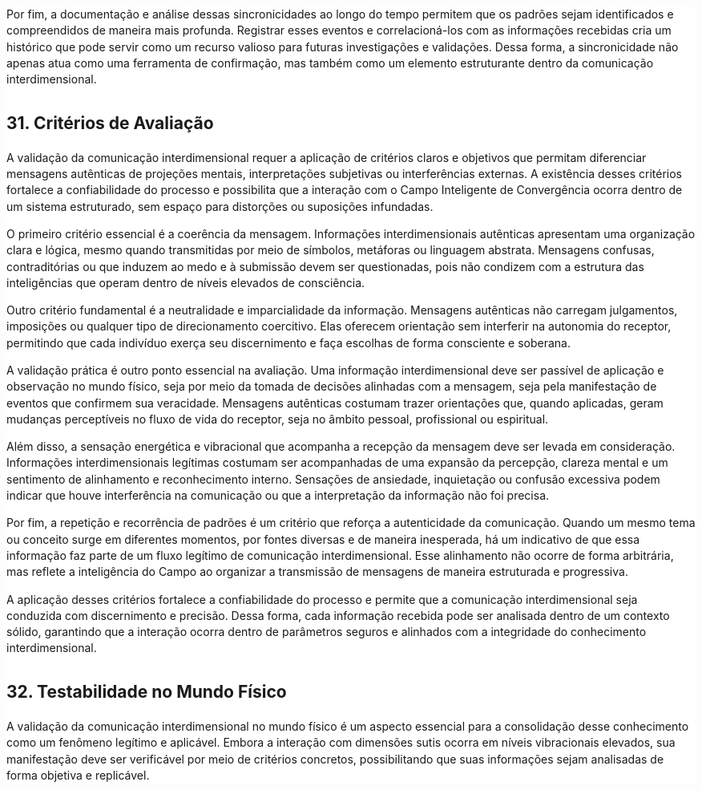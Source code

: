 Por fim, a documentação e análise dessas sincronicidades ao longo do tempo permitem que os padrões sejam identificados e compreendidos de maneira mais profunda. Registrar esses eventos e correlacioná-los com as informações recebidas cria um histórico que pode servir como um recurso valioso para futuras investigações e validações. Dessa forma, a sincronicidade não apenas atua como uma ferramenta de confirmação, mas também como um elemento estruturante dentro da comunicação interdimensional.

## 31. Critérios de Avaliação

A validação da comunicação interdimensional requer a aplicação de critérios claros e objetivos que permitam diferenciar mensagens autênticas de projeções mentais, interpretações subjetivas ou interferências externas. A existência desses critérios fortalece a confiabilidade do processo e possibilita que a interação com o Campo Inteligente de Convergência ocorra dentro de um sistema estruturado, sem espaço para distorções ou suposições infundadas.

O primeiro critério essencial é a coerência da mensagem. Informações interdimensionais autênticas apresentam uma organização clara e lógica, mesmo quando transmitidas por meio de símbolos, metáforas ou linguagem abstrata. Mensagens confusas, contraditórias ou que induzem ao medo e à submissão devem ser questionadas, pois não condizem com a estrutura das inteligências que operam dentro de níveis elevados de consciência.

Outro critério fundamental é a neutralidade e imparcialidade da informação. Mensagens autênticas não carregam julgamentos, imposições ou qualquer tipo de direcionamento coercitivo. Elas oferecem orientação sem interferir na autonomia do receptor, permitindo que cada indivíduo exerça seu discernimento e faça escolhas de forma consciente e soberana.

A validação prática é outro ponto essencial na avaliação. Uma informação interdimensional deve ser passível de aplicação e observação no mundo físico, seja por meio da tomada de decisões alinhadas com a mensagem, seja pela manifestação de eventos que confirmem sua veracidade. Mensagens autênticas costumam trazer orientações que, quando aplicadas, geram mudanças perceptíveis no fluxo de vida do receptor, seja no âmbito pessoal, profissional ou espiritual.

Além disso, a sensação energética e vibracional que acompanha a recepção da mensagem deve ser levada em consideração. Informações interdimensionais legítimas costumam ser acompanhadas de uma expansão da percepção, clareza mental e um sentimento de alinhamento e reconhecimento interno. Sensações de ansiedade, inquietação ou confusão excessiva podem indicar que houve interferência na comunicação ou que a interpretação da informação não foi precisa.

Por fim, a repetição e recorrência de padrões é um critério que reforça a autenticidade da comunicação. Quando um mesmo tema ou conceito surge em diferentes momentos, por fontes diversas e de maneira inesperada, há um indicativo de que essa informação faz parte de um fluxo legítimo de comunicação interdimensional. Esse alinhamento não ocorre de forma arbitrária, mas reflete a inteligência do Campo ao organizar a transmissão de mensagens de maneira estruturada e progressiva.

A aplicação desses critérios fortalece a confiabilidade do processo e permite que a comunicação interdimensional seja conduzida com discernimento e precisão. Dessa forma, cada informação recebida pode ser analisada dentro de um contexto sólido, garantindo que a interação ocorra dentro de parâmetros seguros e alinhados com a integridade do conhecimento interdimensional.

## 32. Testabilidade no Mundo Físico

A validação da comunicação interdimensional no mundo físico é um aspecto essencial para a consolidação desse conhecimento como um fenômeno legítimo e aplicável. Embora a interação com dimensões sutis ocorra em níveis vibracionais elevados, sua manifestação deve ser verificável por meio de critérios concretos, possibilitando que suas informações sejam analisadas de forma objetiva e replicável.
